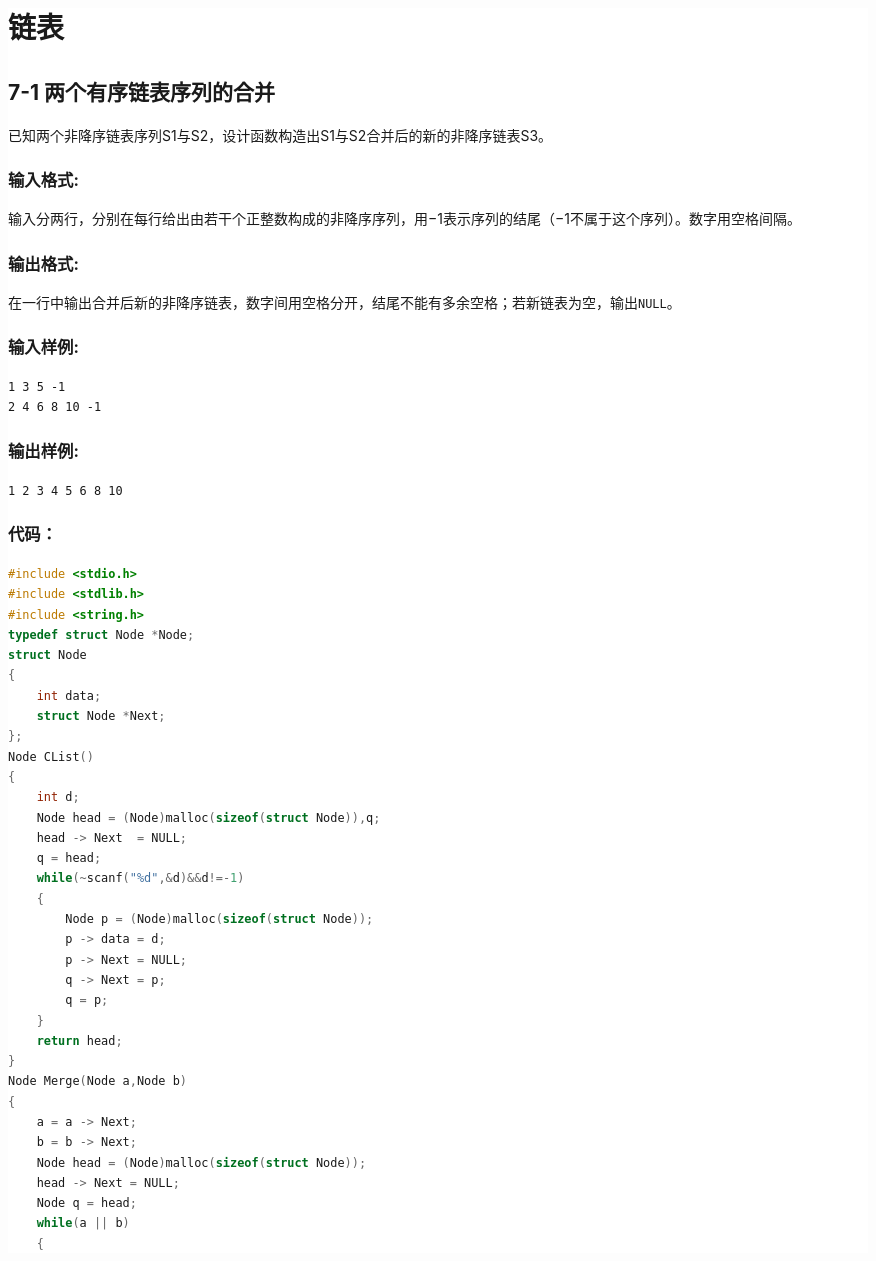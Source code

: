 #                      链表

## **7-1 两个有序链表序列的合并**

已知两个非降序链表序列S1与S2，设计函数构造出S1与S2合并后的新的非降序链表S3。

### 输入格式:

输入分两行，分别在每行给出由若干个正整数构成的非降序序列，用−1表示序列的结尾（−1不属于这个序列）。数字用空格间隔。

### 输出格式:

在一行中输出合并后新的非降序链表，数字间用空格分开，结尾不能有多余空格；若新链表为空，输出`NULL`。

### 输入样例:

```in
1 3 5 -1
2 4 6 8 10 -1
```

### 输出样例:

```out
1 2 3 4 5 6 8 10
```

### 代码：

```c
#include <stdio.h>
#include <stdlib.h>
#include <string.h>
typedef struct Node *Node;
struct Node
{
    int data;
    struct Node *Next;
};
Node CList()
{
    int d;
    Node head = (Node)malloc(sizeof(struct Node)),q;
    head -> Next  = NULL;
    q = head;
    while(~scanf("%d",&d)&&d!=-1)
    {
        Node p = (Node)malloc(sizeof(struct Node));
        p -> data = d;
        p -> Next = NULL;
        q -> Next = p;
        q = p;
    }
    return head;
}
Node Merge(Node a,Node b)
{
    a = a -> Next;
    b = b -> Next;
    Node head = (Node)malloc(sizeof(struct Node));
    head -> Next = NULL;
    Node q = head;
    while(a || b)
    {
```